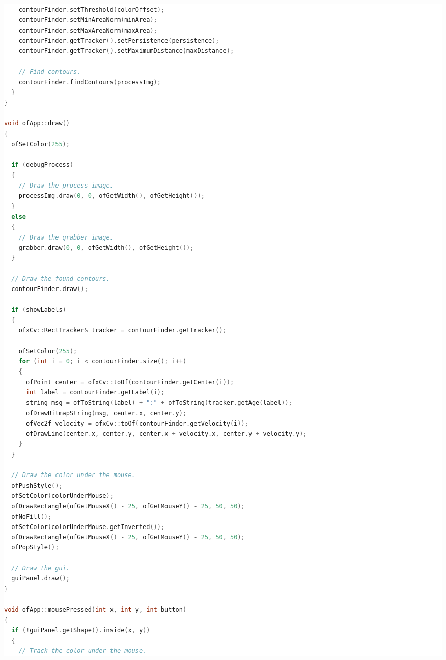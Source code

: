```cpp
    contourFinder.setThreshold(colorOffset);
    contourFinder.setMinAreaNorm(minArea);
    contourFinder.setMaxAreaNorm(maxArea);
    contourFinder.getTracker().setPersistence(persistence);
    contourFinder.getTracker().setMaximumDistance(maxDistance);

    // Find contours.
    contourFinder.findContours(processImg);
  }
}

void ofApp::draw()
{
  ofSetColor(255);

  if (debugProcess)
  {
    // Draw the process image.
    processImg.draw(0, 0, ofGetWidth(), ofGetHeight());
  }
  else
  {
    // Draw the grabber image.
    grabber.draw(0, 0, ofGetWidth(), ofGetHeight());
  }

  // Draw the found contours.
  contourFinder.draw();

  if (showLabels)
  {
    ofxCv::RectTracker& tracker = contourFinder.getTracker();

    ofSetColor(255);
    for (int i = 0; i < contourFinder.size(); i++) 
    {
      ofPoint center = ofxCv::toOf(contourFinder.getCenter(i));
      int label = contourFinder.getLabel(i);
      string msg = ofToString(label) + ":" + ofToString(tracker.getAge(label));
      ofDrawBitmapString(msg, center.x, center.y);
      ofVec2f velocity = ofxCv::toOf(contourFinder.getVelocity(i));
      ofDrawLine(center.x, center.y, center.x + velocity.x, center.y + velocity.y);
    }
  }

  // Draw the color under the mouse.
  ofPushStyle();
  ofSetColor(colorUnderMouse);
  ofDrawRectangle(ofGetMouseX() - 25, ofGetMouseY() - 25, 50, 50);
  ofNoFill();
  ofSetColor(colorUnderMouse.getInverted());
  ofDrawRectangle(ofGetMouseX() - 25, ofGetMouseY() - 25, 50, 50);
  ofPopStyle();

  // Draw the gui.
  guiPanel.draw();
}

void ofApp::mousePressed(int x, int y, int button)
{
  if (!guiPanel.getShape().inside(x, y))
  {
    // Track the color under the mouse.
```